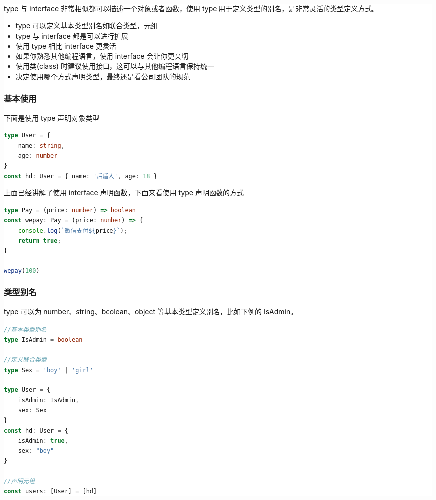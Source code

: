 type 与 interface 非常相似都可以描述一个对象或者函数，使用 type 用于定义类型的别名，是非常灵活的类型定义方式。

- type 可以定义基本类型别名如联合类型，元组
- type 与 interface 都是可以进行扩展
- 使用 type 相比 interface 更灵活
- 如果你熟悉其他编程语言，使用 interface 会让你更亲切
- 使用类(class) 时建议使用接口，这可以与其他编程语言保持统一
- 决定使用哪个方式声明类型，最终还是看公司团队的规范

### 基本使用

下面是使用 type 声明对象类型

```ts
type User = {
    name: string,
    age: number
}
const hd: User = { name: '后盾人', age: 18 }
```

上面已经讲解了使用 interface 声明函数，下面来看使用 type 声明函数的方式

```ts
type Pay = (price: number) => boolean
const wepay: Pay = (price: number) => {
    console.log(`微信支付${price}`);
    return true;
}

wepay(100)
```

### 类型别名

type 可以为 number、string、boolean、object 等基本类型定义别名，比如下例的 IsAdmin。

```ts
//基本类型别名
type IsAdmin = boolean

//定义联合类型
type Sex = 'boy' | 'girl'

type User = {
    isAdmin: IsAdmin,
    sex: Sex
}
const hd: User = {
    isAdmin: true,
    sex: "boy"
}

//声明元组
const users: [User] = [hd]
```

